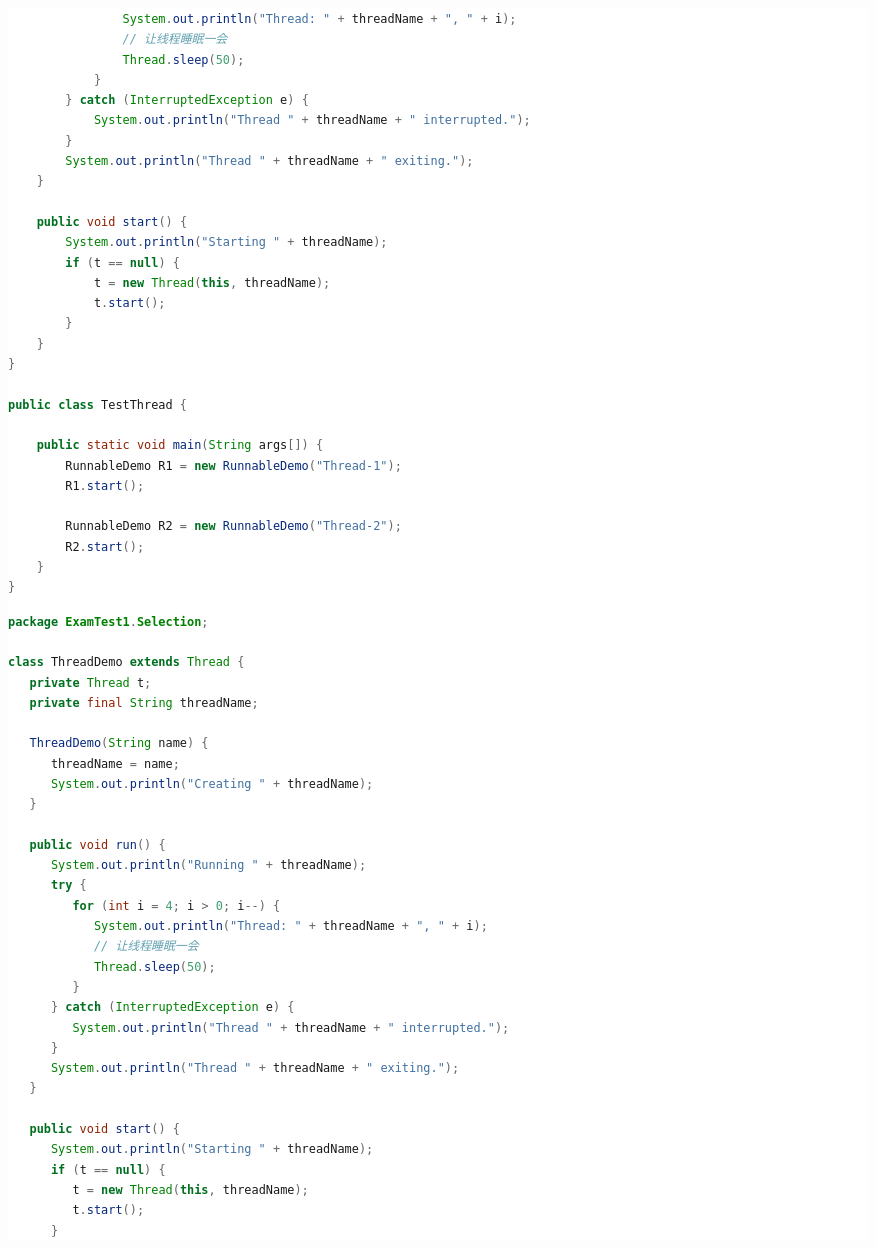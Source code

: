 ```java
                System.out.println("Thread: " + threadName + ", " + i);
                // 让线程睡眠一会
                Thread.sleep(50);
            }
        } catch (InterruptedException e) {
            System.out.println("Thread " + threadName + " interrupted.");
        }
        System.out.println("Thread " + threadName + " exiting.");
    }

    public void start() {
        System.out.println("Starting " + threadName);
        if (t == null) {
            t = new Thread(this, threadName);
            t.start();
        }
    }
}

public class TestThread {

    public static void main(String args[]) {
        RunnableDemo R1 = new RunnableDemo("Thread-1");
        R1.start();

        RunnableDemo R2 = new RunnableDemo("Thread-2");
        R2.start();
    }
}

```

```java
package ExamTest1.Selection;

class ThreadDemo extends Thread {
   private Thread t;
   private final String threadName;

   ThreadDemo(String name) {
      threadName = name;
      System.out.println("Creating " + threadName);
   }

   public void run() {
      System.out.println("Running " + threadName);
      try {
         for (int i = 4; i > 0; i--) {
            System.out.println("Thread: " + threadName + ", " + i);
            // 让线程睡眠一会
            Thread.sleep(50);
         }
      } catch (InterruptedException e) {
         System.out.println("Thread " + threadName + " interrupted.");
      }
      System.out.println("Thread " + threadName + " exiting.");
   }

   public void start() {
      System.out.println("Starting " + threadName);
      if (t == null) {
         t = new Thread(this, threadName);
         t.start();
      }
```
